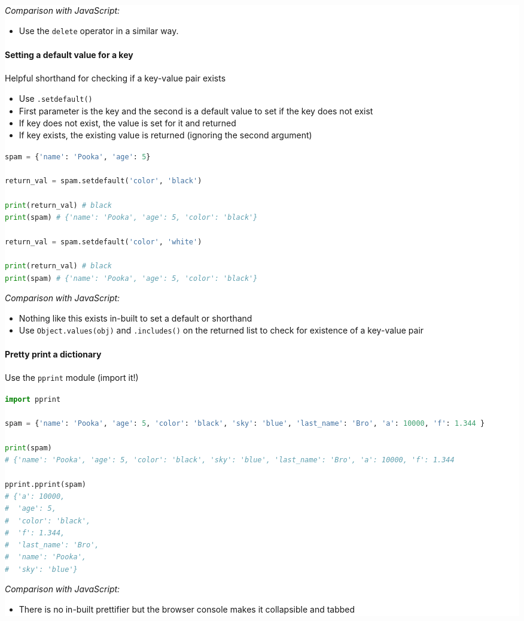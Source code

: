 _Comparison with JavaScript:_
- Use the `delete` operator in a similar way.

#### Setting a default value for a key

Helpful shorthand for checking if a key-value pair exists
- Use `.setdefault()`
- First parameter is the key and the second is a default value to set if the key does not exist
- If key does not exist, the value is set for it and returned
- If key exists, the existing value is returned (ignoring the second argument)

```python
spam = {'name': 'Pooka', 'age': 5}

return_val = spam.setdefault('color', 'black')

print(return_val) # black
print(spam) # {'name': 'Pooka', 'age': 5, 'color': 'black'}

return_val = spam.setdefault('color', 'white')

print(return_val) # black
print(spam) # {'name': 'Pooka', 'age': 5, 'color': 'black'}
```

_Comparison with JavaScript:_
- Nothing like this exists in-built to set a default or shorthand
- Use `Object.values(obj)` and `.includes()` on the returned list to check for existence of a key-value pair

#### Pretty print a dictionary

Use the `pprint` module (import it!)

```python
import pprint

spam = {'name': 'Pooka', 'age': 5, 'color': 'black', 'sky': 'blue', 'last_name': 'Bro', 'a': 10000, 'f': 1.344 }

print(spam)
# {'name': 'Pooka', 'age': 5, 'color': 'black', 'sky': 'blue', 'last_name': 'Bro', 'a': 10000, 'f': 1.344

pprint.pprint(spam)
# {'a': 10000,
#  'age': 5,
#  'color': 'black',
#  'f': 1.344,
#  'last_name': 'Bro',
#  'name': 'Pooka',
#  'sky': 'blue'}
```

_Comparison with JavaScript:_
- There is no in-built prettifier but the browser console makes it collapsible and tabbed
